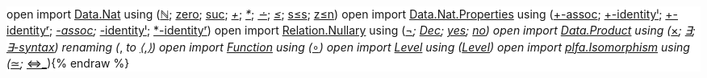 <a id="600" class="Keyword">open</a> <a id="605" class="Keyword">import</a> <a id="612" href="https://agda.github.io/agda-stdlib/Data.Nat.html" class="Module">Data.Nat</a> <a id="621" class="Keyword">using</a> <a id="627" class="Symbol">(</a><a id="628" href="https://agda.github.io/agda-stdlib/Agda.Builtin.Nat.html#97" class="Datatype">ℕ</a><a id="629" class="Symbol">;</a> <a id="631" href="https://agda.github.io/agda-stdlib/Agda.Builtin.Nat.html#115" class="InductiveConstructor">zero</a><a id="635" class="Symbol">;</a> <a id="637" href="https://agda.github.io/agda-stdlib/Agda.Builtin.Nat.html#128" class="InductiveConstructor">suc</a><a id="640" class="Symbol">;</a> <a id="642" href="https://agda.github.io/agda-stdlib/Agda.Builtin.Nat.html#230" class="Primitive Operator">_+_</a><a id="645" class="Symbol">;</a> <a id="647" href="https://agda.github.io/agda-stdlib/Agda.Builtin.Nat.html#433" class="Primitive Operator">_*_</a><a id="650" class="Symbol">;</a> <a id="652" href="https://agda.github.io/agda-stdlib/Agda.Builtin.Nat.html#320" class="Primitive Operator">_∸_</a><a id="655" class="Symbol">;</a> <a id="657" href="https://agda.github.io/agda-stdlib/Data.Nat.Base.html#742" class="Datatype Operator">_≤_</a><a id="660" class="Symbol">;</a> <a id="662" href="https://agda.github.io/agda-stdlib/Data.Nat.Base.html#807" class="InductiveConstructor">s≤s</a><a id="665" class="Symbol">;</a> <a id="667" href="https://agda.github.io/agda-stdlib/Data.Nat.Base.html#765" class="InductiveConstructor">z≤n</a><a id="670" class="Symbol">)</a>
<a id="672" class="Keyword">open</a> <a id="677" class="Keyword">import</a> <a id="684" href="https://agda.github.io/agda-stdlib/Data.Nat.Properties.html" class="Module">Data.Nat.Properties</a> <a id="704" class="Keyword">using</a>
  <a id="712" class="Symbol">(</a><a id="713" href="https://agda.github.io/agda-stdlib/Data.Nat.Properties.html#7678" class="Function">+-assoc</a><a id="720" class="Symbol">;</a> <a id="722" href="https://agda.github.io/agda-stdlib/Data.Nat.Properties.html#7779" class="Function">+-identityˡ</a><a id="733" class="Symbol">;</a> <a id="735" href="https://agda.github.io/agda-stdlib/Data.Nat.Properties.html#7834" class="Function">+-identityʳ</a><a id="746" class="Symbol">;</a> <a id="748" href="https://agda.github.io/agda-stdlib/Data.Nat.Properties.html#13778" class="Function">*-assoc</a><a id="755" class="Symbol">;</a> <a id="757" href="https://agda.github.io/agda-stdlib/Data.Nat.Properties.html#12682" class="Function">*-identityˡ</a><a id="768" class="Symbol">;</a> <a id="770" href="https://agda.github.io/agda-stdlib/Data.Nat.Properties.html#12746" class="Function">*-identityʳ</a><a id="781" class="Symbol">)</a>
<a id="783" class="Keyword">open</a> <a id="788" class="Keyword">import</a> <a id="795" href="https://agda.github.io/agda-stdlib/Relation.Nullary.html" class="Module">Relation.Nullary</a> <a id="812" class="Keyword">using</a> <a id="818" class="Symbol">(</a><a id="819" href="https://agda.github.io/agda-stdlib/Relation.Nullary.html#464" class="Function Operator">¬_</a><a id="821" class="Symbol">;</a> <a id="823" href="https://agda.github.io/agda-stdlib/Relation.Nullary.html#534" class="Datatype">Dec</a><a id="826" class="Symbol">;</a> <a id="828" href="https://agda.github.io/agda-stdlib/Relation.Nullary.html#570" class="InductiveConstructor">yes</a><a id="831" class="Symbol">;</a> <a id="833" href="https://agda.github.io/agda-stdlib/Relation.Nullary.html#597" class="InductiveConstructor">no</a><a id="835" class="Symbol">)</a>
<a id="837" class="Keyword">open</a> <a id="842" class="Keyword">import</a> <a id="849" href="https://agda.github.io/agda-stdlib/Data.Product.html" class="Module">Data.Product</a> <a id="862" class="Keyword">using</a> <a id="868" class="Symbol">(</a><a id="869" href="https://agda.github.io/agda-stdlib/Data.Product.html#1353" class="Function Operator">_×_</a><a id="872" class="Symbol">;</a> <a id="874" href="https://agda.github.io/agda-stdlib/Data.Product.html#881" class="Function">∃</a><a id="875" class="Symbol">;</a> <a id="877" href="https://agda.github.io/agda-stdlib/Data.Product.html#942" class="Function">∃-syntax</a><a id="885" class="Symbol">)</a> <a id="887" class="Keyword">renaming</a> <a id="896" class="Symbol">(</a><a id="897" href="https://agda.github.io/agda-stdlib/Agda.Builtin.Sigma.html#139" class="InductiveConstructor Operator">_,_</a> <a id="901" class="Symbol">to</a> <a id="904" href="https://agda.github.io/agda-stdlib/Agda.Builtin.Sigma.html#139" class="InductiveConstructor Operator">⟨_,_⟩</a><a id="909" class="Symbol">)</a>
<a id="911" class="Keyword">open</a> <a id="916" class="Keyword">import</a> <a id="923" href="https://agda.github.io/agda-stdlib/Function.html" class="Module">Function</a> <a id="932" class="Keyword">using</a> <a id="938" class="Symbol">(</a><a id="939" href="https://agda.github.io/agda-stdlib/Function.html#769" class="Function Operator">_∘_</a><a id="942" class="Symbol">)</a>
<a id="944" class="Keyword">open</a> <a id="949" class="Keyword">import</a> <a id="956" href="https://agda.github.io/agda-stdlib/Level.html" class="Module">Level</a> <a id="962" class="Keyword">using</a> <a id="968" class="Symbol">(</a><a id="969" href="https://agda.github.io/agda-stdlib/Agda.Primitive.html#408" class="Postulate">Level</a><a id="974" class="Symbol">)</a>
<a id="976" class="Keyword">open</a> <a id="981" class="Keyword">import</a> <a id="988" href="{% endraw %}{{ site.baseurl }}{% link out/plfa/Isomorphism.md %}{% raw %}" class="Module">plfa.Isomorphism</a> <a id="1005" class="Keyword">using</a> <a id="1011" class="Symbol">(</a><a id="1012" href="{% endraw %}{{ site.baseurl }}{% link out/plfa/Isomorphism.md %}{% raw %}#4104" class="Record Operator">_≃_</a><a id="1015" class="Symbol">;</a> <a id="1017" href="{% endraw %}{{ site.baseurl }}{% link out/plfa/Isomorphism.md %}{% raw %}#11802" class="Record Operator">_⇔_</a><a id="1020" class="Symbol">)</a>{% endraw %}</pre>